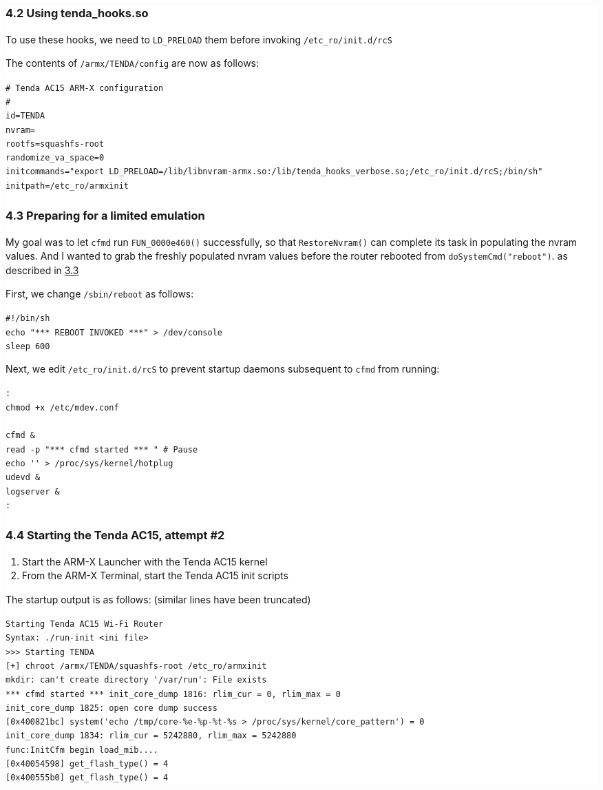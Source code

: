 ### 4.2 Using tenda_hooks.so

To use these hooks, we need to `LD_PRELOAD` them before invoking
`/etc_ro/init.d/rcS`

The contents of `/armx/TENDA/config` are now as follows:

```
# Tenda AC15 ARM-X configuration
#
id=TENDA
nvram=
rootfs=squashfs-root
randomize_va_space=0
initcommands="export LD_PRELOAD=/lib/libnvram-armx.so:/lib/tenda_hooks_verbose.so;/etc_ro/init.d/rcS;/bin/sh"
initpath=/etc_ro/armxinit
```

### 4.3 Preparing for a limited emulation

My goal was to let `cfmd` run `FUN_0000e460()` successfully, so that
`RestoreNvram()` can complete its task in populating the nvram values. And I
wanted to grab the freshly populated nvram values before the router rebooted
from `doSystemCmd("reboot")`. as described in
[3.3](#33-error-message-nvram-partition-is-destroy)

First, we change `/sbin/reboot` as follows:
```
#!/bin/sh
echo "*** REBOOT INVOKED ***" > /dev/console
sleep 600
```
Next, we edit `/etc_ro/init.d/rcS` to prevent startup daemons subsequent to
`cfmd` from running:

```
:
chmod +x /etc/mdev.conf

cfmd &
read -p "*** cfmd started *** " # Pause
echo '' > /proc/sys/kernel/hotplug
udevd &
logserver &
:
```

### 4.4 Starting the Tenda AC15, attempt #2

1. Start the ARM-X Launcher with the Tenda AC15 kernel
2. From the ARM-X Terminal, start the Tenda AC15 init scripts

The startup output is as follows: (similar lines have been truncated)
```
Starting Tenda AC15 Wi-Fi Router
Syntax: ./run-init <ini file>
>>> Starting TENDA
[+] chroot /armx/TENDA/squashfs-root /etc_ro/armxinit
mkdir: can't create directory '/var/run': File exists
*** cfmd started *** init_core_dump 1816: rlim_cur = 0, rlim_max = 0
init_core_dump 1825: open core dump success
[0x400821bc] system('echo /tmp/core-%e-%p-%t-%s > /proc/sys/kernel/core_pattern') = 0
init_core_dump 1834: rlim_cur = 5242880, rlim_max = 5242880
func:InitCfm begin load_mib....
[0x40054598] get_flash_type() = 4
[0x400555b0] get_flash_type() = 4
```

[saumil]: https://twitter.com/therealsaumil
[R0ARM]: https://ringzer0.training/arm-iot-firmwarelab.html
[nvram_r6250]: https://github.com/therealsaumil/custom_nvram/blob/master/custom_nvram_r6250.c
[armx]: https://armx.exploitlab.net/
[PreviewVM]: https://armx.exploitlab.net/#downloads
[saumil]: https://twitter.com/therealsaumil
[fw-extraction]: extracting-tenda-ac15-firmware.html